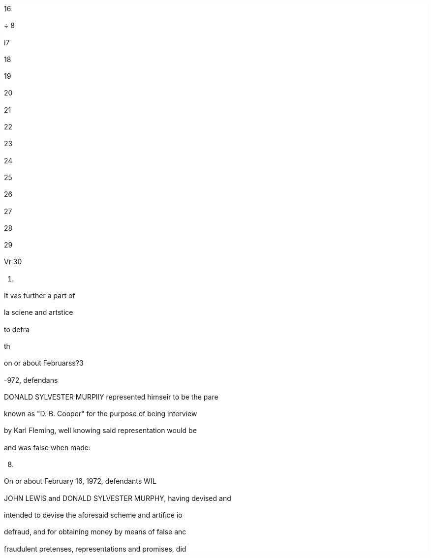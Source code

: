 16

÷ 8

i7

18

19

20

21

22

23

24

25

26

27

28

29

Vr 30

1.

It vas further a part of

la sciene and artstice

to defra

th

on or about Februarss?3

-972, defendans

DONALD SYLVESTER MURPIlY represented himseir to be the pare

known as "D. B. Cooper" for the purpose of being interview

by Karl Fleming, well knowing said representation would be

and was false when made:

8.

On or about February 16, 1972, defendants WIL

JOHN LEWIS and DONALD SYLVESTER MURPHY, having devised and

intended to devise the aforesaid scheme and artifice io

defraud, and for obtaining money by means of false anc

fraudulent pretenses, representations and promises, did
